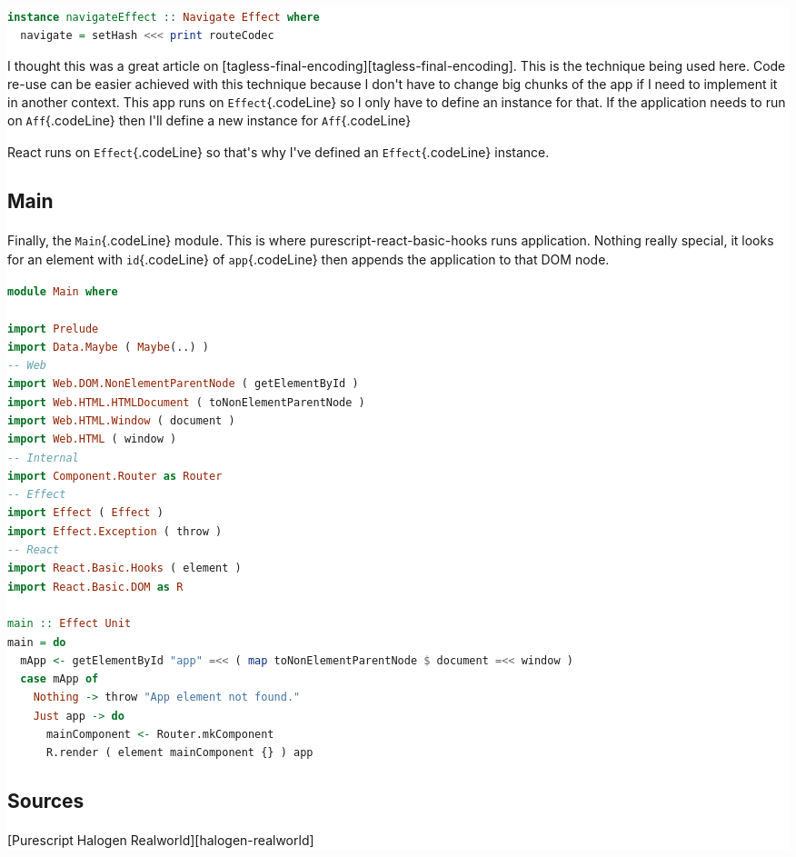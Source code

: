 ```haskell
instance navigateEffect :: Navigate Effect where
  navigate = setHash <<< print routeCodec
```
I thought this was a great article on
[tagless-final-encoding][tagless-final-encoding]. This is the technique being
used here. Code re-use can be easier achieved with this technique because I don't
have to change big chunks of the app if I need to implement it in another
context. This app runs on `Effect`{.codeLine} so I only have to define an instance for
that. If the application needs to run on `Aff`{.codeLine} then I'll define a new
instance for `Aff`{.codeLine}

React runs on `Effect`{.codeLine} so that's why I've defined an `Effect`{.codeLine} instance.

## Main
Finally, the `Main`{.codeLine} module. This is where
purescript-react-basic-hooks runs application. Nothing really special, it looks
for an element with `id`{.codeLine} of `app`{.codeLine} then appends the
application to that DOM node.
```haskell
module Main where

import Prelude
import Data.Maybe ( Maybe(..) )
-- Web
import Web.DOM.NonElementParentNode ( getElementById )
import Web.HTML.HTMLDocument ( toNonElementParentNode )
import Web.HTML.Window ( document )
import Web.HTML ( window )
-- Internal
import Component.Router as Router
-- Effect
import Effect ( Effect )
import Effect.Exception ( throw )
-- React
import React.Basic.Hooks ( element )
import React.Basic.DOM as R

main :: Effect Unit
main = do
  mApp <- getElementById "app" =<< ( map toNonElementParentNode $ document =<< window )
  case mApp of
    Nothing -> throw "App element not found."
    Just app -> do
      mainComponent <- Router.mkComponent
      R.render ( element mainComponent {} ) app
```
## Sources

[Purescript Halogen Realworld][halogen-realworld]
